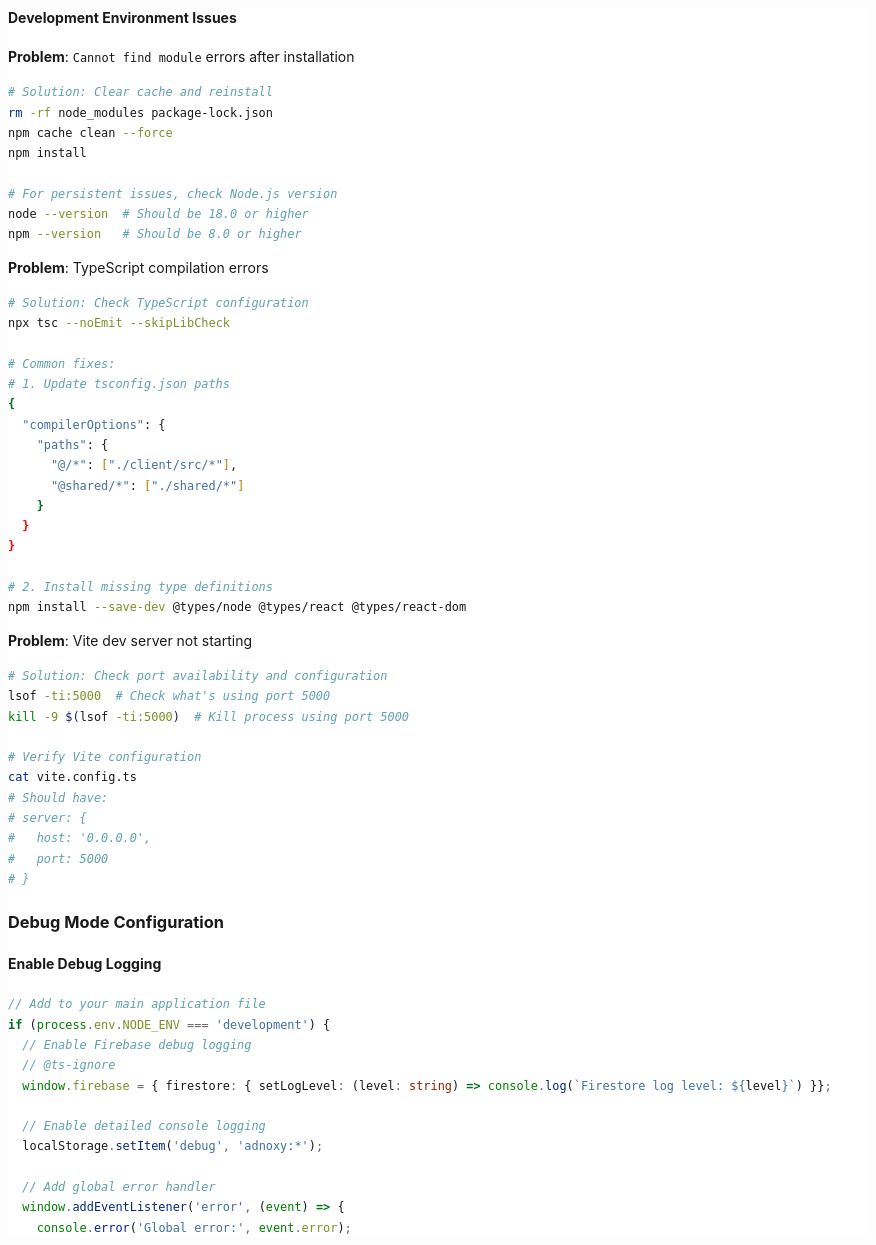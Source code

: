 #### Development Environment Issues

**Problem**: `Cannot find module` errors after installation
```bash
# Solution: Clear cache and reinstall
rm -rf node_modules package-lock.json
npm cache clean --force
npm install

# For persistent issues, check Node.js version
node --version  # Should be 18.0 or higher
npm --version   # Should be 8.0 or higher
```

**Problem**: TypeScript compilation errors
```bash
# Solution: Check TypeScript configuration
npx tsc --noEmit --skipLibCheck

# Common fixes:
# 1. Update tsconfig.json paths
{
  "compilerOptions": {
    "paths": {
      "@/*": ["./client/src/*"],
      "@shared/*": ["./shared/*"]
    }
  }
}

# 2. Install missing type definitions
npm install --save-dev @types/node @types/react @types/react-dom
```

**Problem**: Vite dev server not starting
```bash
# Solution: Check port availability and configuration
lsof -ti:5000  # Check what's using port 5000
kill -9 $(lsof -ti:5000)  # Kill process using port 5000

# Verify Vite configuration
cat vite.config.ts
# Should have:
# server: {
#   host: '0.0.0.0',
#   port: 5000
# }
```

### Debug Mode Configuration

#### Enable Debug Logging
```typescript
// Add to your main application file
if (process.env.NODE_ENV === 'development') {
  // Enable Firebase debug logging
  // @ts-ignore
  window.firebase = { firestore: { setLogLevel: (level: string) => console.log(`Firestore log level: ${level}`) }};
  
  // Enable detailed console logging
  localStorage.setItem('debug', 'adnoxy:*');
  
  // Add global error handler
  window.addEventListener('error', (event) => {
    console.error('Global error:', event.error);
```